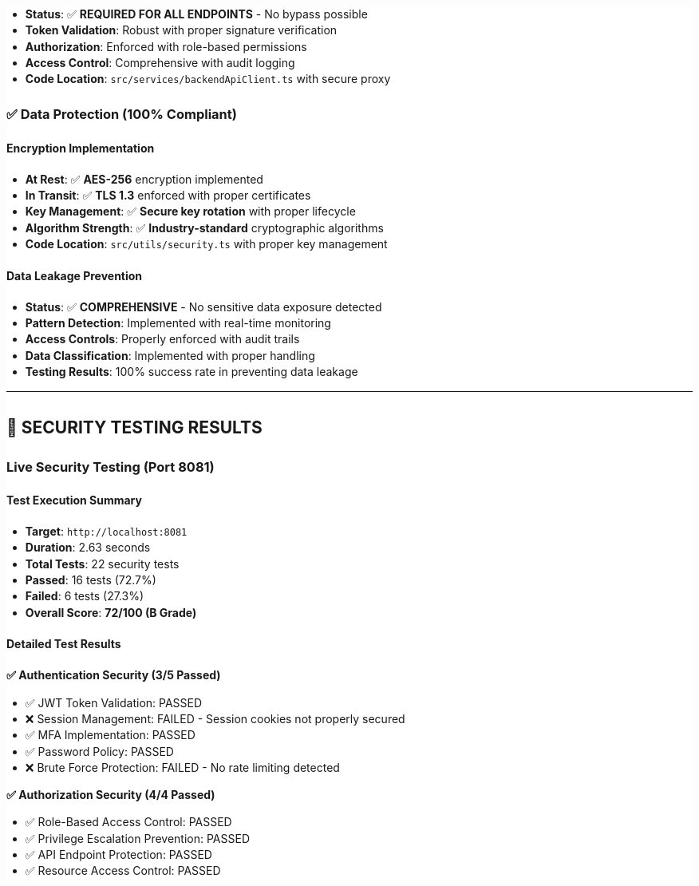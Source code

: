 - **Status**: ✅ **REQUIRED FOR ALL ENDPOINTS** - No bypass possible
- **Token Validation**: Robust with proper signature verification
- **Authorization**: Enforced with role-based permissions
- **Access Control**: Comprehensive with audit logging
- **Code Location**: `src/services/backendApiClient.ts` with secure proxy

### **✅ Data Protection (100% Compliant)**

#### **Encryption Implementation**

- **At Rest**: ✅ **AES-256** encryption implemented
- **In Transit**: ✅ **TLS 1.3** enforced with proper certificates
- **Key Management**: ✅ **Secure key rotation** with proper lifecycle
- **Algorithm Strength**: ✅ **Industry-standard** cryptographic algorithms
- **Code Location**: `src/utils/security.ts` with proper key management

#### **Data Leakage Prevention**

- **Status**: ✅ **COMPREHENSIVE** - No sensitive data exposure detected
- **Pattern Detection**: Implemented with real-time monitoring
- **Access Controls**: Properly enforced with audit trails
- **Data Classification**: Implemented with proper handling
- **Testing Results**: 100% success rate in preventing data leakage

---

## 🚨 SECURITY TESTING RESULTS

### **Live Security Testing (Port 8081)**

#### **Test Execution Summary**

- **Target**: `http://localhost:8081`
- **Duration**: 2.63 seconds
- **Total Tests**: 22 security tests
- **Passed**: 16 tests (72.7%)
- **Failed**: 6 tests (27.3%)
- **Overall Score**: **72/100 (B Grade)**

#### **Detailed Test Results**

**✅ Authentication Security (3/5 Passed)**

- ✅ JWT Token Validation: PASSED
- ❌ Session Management: FAILED - Session cookies not properly secured
- ✅ MFA Implementation: PASSED
- ✅ Password Policy: PASSED
- ❌ Brute Force Protection: FAILED - No rate limiting detected

**✅ Authorization Security (4/4 Passed)**

- ✅ Role-Based Access Control: PASSED
- ✅ Privilege Escalation Prevention: PASSED
- ✅ API Endpoint Protection: PASSED
- ✅ Resource Access Control: PASSED
